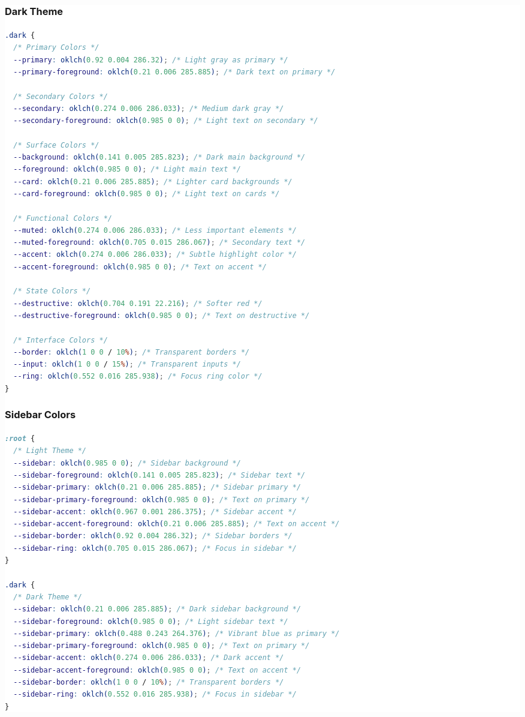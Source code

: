 ### **Dark Theme**

```css
.dark {
  /* Primary Colors */
  --primary: oklch(0.92 0.004 286.32); /* Light gray as primary */
  --primary-foreground: oklch(0.21 0.006 285.885); /* Dark text on primary */

  /* Secondary Colors */
  --secondary: oklch(0.274 0.006 286.033); /* Medium dark gray */
  --secondary-foreground: oklch(0.985 0 0); /* Light text on secondary */

  /* Surface Colors */
  --background: oklch(0.141 0.005 285.823); /* Dark main background */
  --foreground: oklch(0.985 0 0); /* Light main text */
  --card: oklch(0.21 0.006 285.885); /* Lighter card backgrounds */
  --card-foreground: oklch(0.985 0 0); /* Light text on cards */

  /* Functional Colors */
  --muted: oklch(0.274 0.006 286.033); /* Less important elements */
  --muted-foreground: oklch(0.705 0.015 286.067); /* Secondary text */
  --accent: oklch(0.274 0.006 286.033); /* Subtle highlight color */
  --accent-foreground: oklch(0.985 0 0); /* Text on accent */

  /* State Colors */
  --destructive: oklch(0.704 0.191 22.216); /* Softer red */
  --destructive-foreground: oklch(0.985 0 0); /* Text on destructive */

  /* Interface Colors */
  --border: oklch(1 0 0 / 10%); /* Transparent borders */
  --input: oklch(1 0 0 / 15%); /* Transparent inputs */
  --ring: oklch(0.552 0.016 285.938); /* Focus ring color */
}
```

### **Sidebar Colors**

```css
:root {
  /* Light Theme */
  --sidebar: oklch(0.985 0 0); /* Sidebar background */
  --sidebar-foreground: oklch(0.141 0.005 285.823); /* Sidebar text */
  --sidebar-primary: oklch(0.21 0.006 285.885); /* Sidebar primary */
  --sidebar-primary-foreground: oklch(0.985 0 0); /* Text on primary */
  --sidebar-accent: oklch(0.967 0.001 286.375); /* Sidebar accent */
  --sidebar-accent-foreground: oklch(0.21 0.006 285.885); /* Text on accent */
  --sidebar-border: oklch(0.92 0.004 286.32); /* Sidebar borders */
  --sidebar-ring: oklch(0.705 0.015 286.067); /* Focus in sidebar */
}

.dark {
  /* Dark Theme */
  --sidebar: oklch(0.21 0.006 285.885); /* Dark sidebar background */
  --sidebar-foreground: oklch(0.985 0 0); /* Light sidebar text */
  --sidebar-primary: oklch(0.488 0.243 264.376); /* Vibrant blue as primary */
  --sidebar-primary-foreground: oklch(0.985 0 0); /* Text on primary */
  --sidebar-accent: oklch(0.274 0.006 286.033); /* Dark accent */
  --sidebar-accent-foreground: oklch(0.985 0 0); /* Text on accent */
  --sidebar-border: oklch(1 0 0 / 10%); /* Transparent borders */
  --sidebar-ring: oklch(0.552 0.016 285.938); /* Focus in sidebar */
}
```
